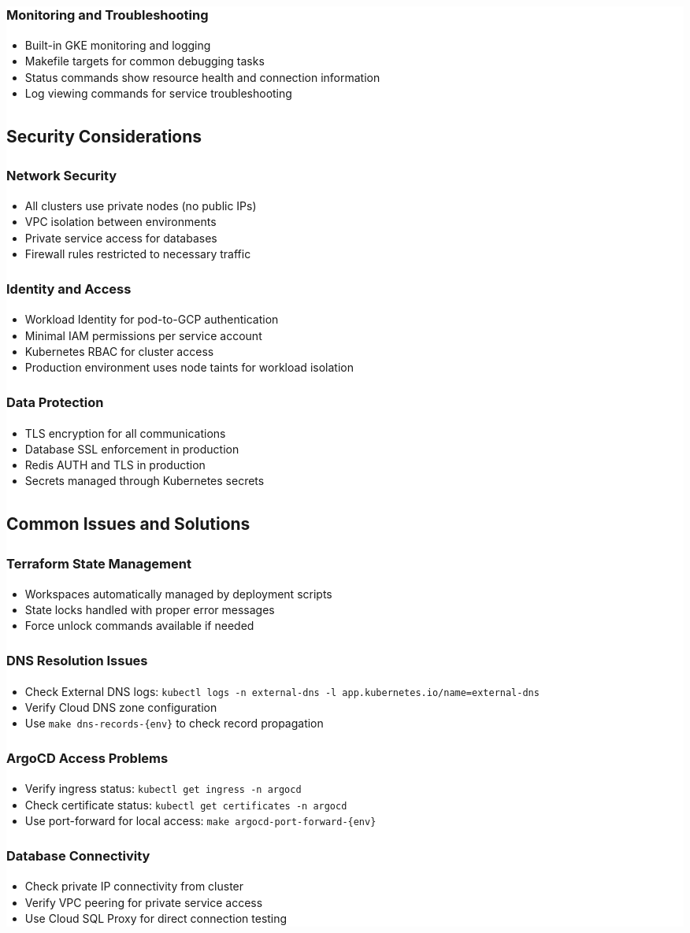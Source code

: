 ### Monitoring and Troubleshooting
- Built-in GKE monitoring and logging
- Makefile targets for common debugging tasks
- Status commands show resource health and connection information
- Log viewing commands for service troubleshooting

## Security Considerations

### Network Security
- All clusters use private nodes (no public IPs)
- VPC isolation between environments
- Private service access for databases
- Firewall rules restricted to necessary traffic

### Identity and Access
- Workload Identity for pod-to-GCP authentication
- Minimal IAM permissions per service account
- Kubernetes RBAC for cluster access
- Production environment uses node taints for workload isolation

### Data Protection
- TLS encryption for all communications
- Database SSL enforcement in production
- Redis AUTH and TLS in production
- Secrets managed through Kubernetes secrets

## Common Issues and Solutions

### Terraform State Management
- Workspaces automatically managed by deployment scripts
- State locks handled with proper error messages
- Force unlock commands available if needed

### DNS Resolution Issues
- Check External DNS logs: `kubectl logs -n external-dns -l app.kubernetes.io/name=external-dns`
- Verify Cloud DNS zone configuration
- Use `make dns-records-{env}` to check record propagation

### ArgoCD Access Problems
- Verify ingress status: `kubectl get ingress -n argocd`
- Check certificate status: `kubectl get certificates -n argocd`
- Use port-forward for local access: `make argocd-port-forward-{env}`

### Database Connectivity
- Check private IP connectivity from cluster
- Verify VPC peering for private service access
- Use Cloud SQL Proxy for direct connection testing